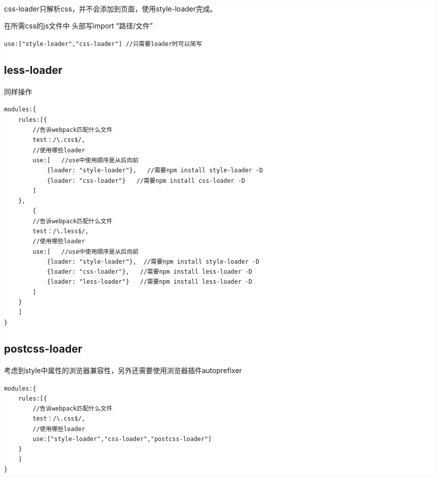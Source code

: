 

css-loader只解析css，并不会添加到页面，使用style-loader完成。

在所需css的js文件中 头部写import  “路径/文件”

```
use:["style-loader","css-loader"] //只需要loader时可以简写
```

## less-loader

同样操作

```
modules:{
	rules:[{
		//告诉webpack匹配什么文件
		test：/\.css$/,
		//使用哪些loader
		use:[   //use中使用顺序是从后向前
			{loader: "style-loader"},   //需要npm install style-loader -D
			{loader: "css-loader"}   //需要npm install css-loader -D
		]
	},
		{
		//告诉webpack匹配什么文件
		test：/\.less$/,
		//使用哪些loader
		use:[   //use中使用顺序是从后向前
			{loader: "style-loader"},  //需要npm install style-loader -D
			{loader: "css-loader"},   //需要npm install less-loader -D
			{loader: "less-loader"}   //需要npm install less-loader -D
		]
	}
	]
}
```

## postcss-loader

考虑到style中属性的浏览器兼容性，另外还需要使用浏览器插件autoprefixer

```
modules:{
	rules:[{
		//告诉webpack匹配什么文件
		test：/\.css$/,
		//使用哪些loader
		use:["style-loader","css-loader","postcss-loader"]
	}
	]
}
```
